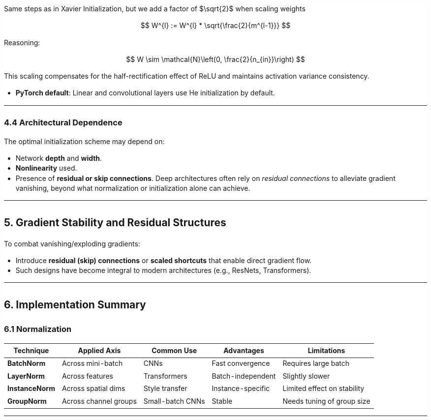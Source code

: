 Same steps as in Xavier Initialization, but we add a factor of $\sqrt{2}$ when scaling weights 

$$
W^{l} := W^{l} * \sqrt{\frac{2}{m^{l-1}}}
$$

Reasoning: 

$$
W \sim \mathcal{N}\left(0, \frac{2}{n_{in}}\right)
$$

This scaling compensates for the half-rectification effect of ReLU and maintains activation variance consistency.

* **PyTorch default**: Linear and convolutional layers use He initialization by default.

---

### 4.4 Architectural Dependence

The optimal initialization scheme may depend on:

* Network **depth** and **width**.
* **Nonlinearity** used.
* Presence of **residual or skip connections**.
  Deep architectures often rely on *residual connections* to alleviate gradient vanishing, beyond what normalization or initialization alone can achieve.

---

## 5. Gradient Stability and Residual Structures

To combat vanishing/exploding gradients:

* Introduce **residual (skip) connections** or **scaled shortcuts** that enable direct gradient flow.
* Such designs have become integral to modern architectures (e.g., ResNets, Transformers).

---

## 6. Implementation Summary

### 6.1 Normalization

| Technique        | Applied Axis          | Common Use       | Advantages        | Limitations                 |
| ---------------- | --------------------- | ---------------- | ----------------- | --------------------------- |
| **BatchNorm**    | Across mini-batch     | CNNs             | Fast convergence  | Requires large batch        |
| **LayerNorm**    | Across features       | Transformers     | Batch-independent | Slightly slower             |
| **InstanceNorm** | Across spatial dims   | Style transfer   | Instance-specific | Limited effect on stability |
| **GroupNorm**    | Across channel groups | Small-batch CNNs | Stable            | Needs tuning of group size  |

---